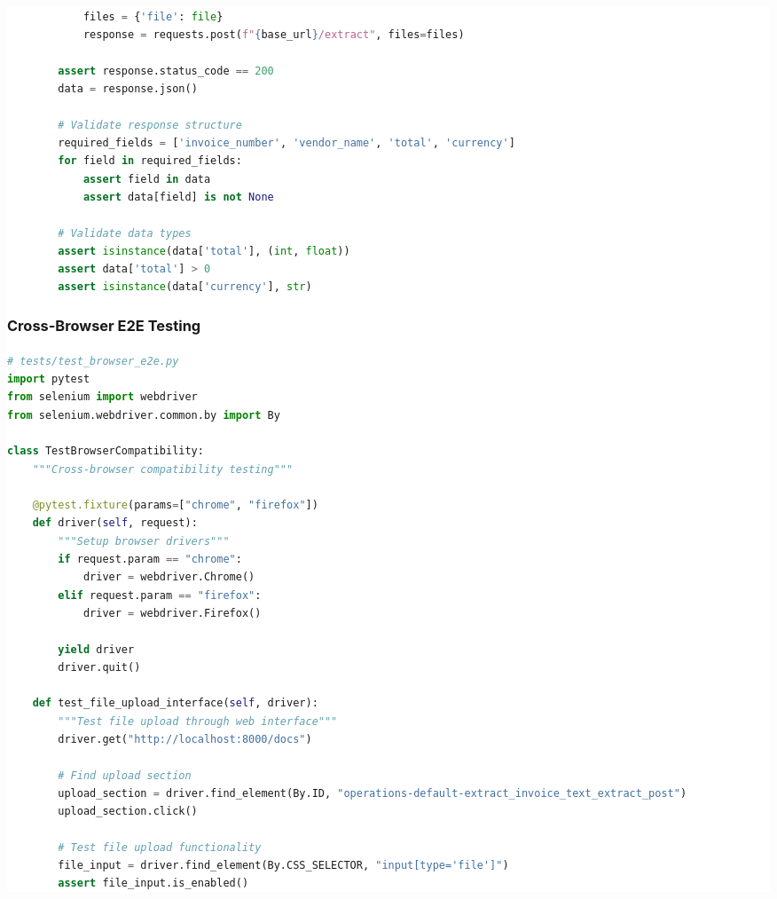 ```python
            files = {'file': file}
            response = requests.post(f"{base_url}/extract", files=files)
        
        assert response.status_code == 200
        data = response.json()
        
        # Validate response structure
        required_fields = ['invoice_number', 'vendor_name', 'total', 'currency']
        for field in required_fields:
            assert field in data
            assert data[field] is not None
        
        # Validate data types
        assert isinstance(data['total'], (int, float))
        assert data['total'] > 0
        assert isinstance(data['currency'], str)
```

### Cross-Browser E2E Testing

```python
# tests/test_browser_e2e.py
import pytest
from selenium import webdriver
from selenium.webdriver.common.by import By

class TestBrowserCompatibility:
    """Cross-browser compatibility testing"""
    
    @pytest.fixture(params=["chrome", "firefox"])
    def driver(self, request):
        """Setup browser drivers"""
        if request.param == "chrome":
            driver = webdriver.Chrome()
        elif request.param == "firefox":  
            driver = webdriver.Firefox()
        
        yield driver
        driver.quit()
    
    def test_file_upload_interface(self, driver):
        """Test file upload through web interface"""
        driver.get("http://localhost:8000/docs")
        
        # Find upload section
        upload_section = driver.find_element(By.ID, "operations-default-extract_invoice_text_extract_post")
        upload_section.click()
        
        # Test file upload functionality
        file_input = driver.find_element(By.CSS_SELECTOR, "input[type='file']")
        assert file_input.is_enabled()
```
